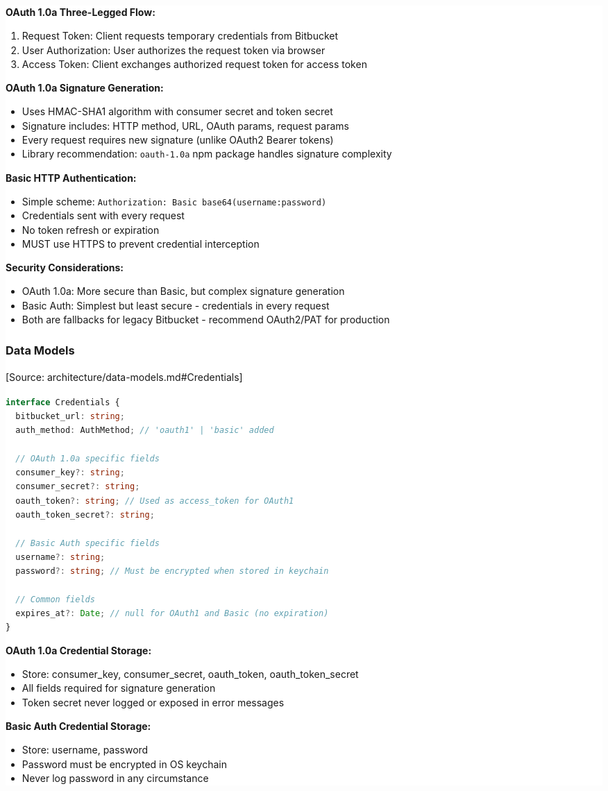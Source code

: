 **OAuth 1.0a Three-Legged Flow:**
1. Request Token: Client requests temporary credentials from Bitbucket
2. User Authorization: User authorizes the request token via browser
3. Access Token: Client exchanges authorized request token for access token

**OAuth 1.0a Signature Generation:**
- Uses HMAC-SHA1 algorithm with consumer secret and token secret
- Signature includes: HTTP method, URL, OAuth params, request params
- Every request requires new signature (unlike OAuth2 Bearer tokens)
- Library recommendation: `oauth-1.0a` npm package handles signature complexity

**Basic HTTP Authentication:**
- Simple scheme: `Authorization: Basic base64(username:password)`
- Credentials sent with every request
- No token refresh or expiration
- MUST use HTTPS to prevent credential interception

**Security Considerations:**
- OAuth 1.0a: More secure than Basic, but complex signature generation
- Basic Auth: Simplest but least secure - credentials in every request
- Both are fallbacks for legacy Bitbucket - recommend OAuth2/PAT for production

### Data Models

[Source: architecture/data-models.md#Credentials]

```typescript
interface Credentials {
  bitbucket_url: string;
  auth_method: AuthMethod; // 'oauth1' | 'basic' added
  
  // OAuth 1.0a specific fields
  consumer_key?: string;
  consumer_secret?: string;
  oauth_token?: string; // Used as access_token for OAuth1
  oauth_token_secret?: string;
  
  // Basic Auth specific fields
  username?: string;
  password?: string; // Must be encrypted when stored in keychain
  
  // Common fields
  expires_at?: Date; // null for OAuth1 and Basic (no expiration)
}
```

**OAuth 1.0a Credential Storage:**
- Store: consumer_key, consumer_secret, oauth_token, oauth_token_secret
- All fields required for signature generation
- Token secret never logged or exposed in error messages

**Basic Auth Credential Storage:**
- Store: username, password
- Password must be encrypted in OS keychain
- Never log password in any circumstance
